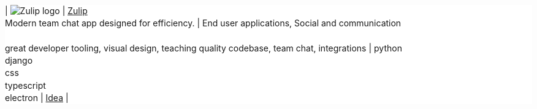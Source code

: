 | ![Zulip logo](https://summerofcode.withgoogle.com/media/org/zulip/sx5ruvwv6nyugbk7-360.png) | [Zulip](https://summerofcode.withgoogle.com/programs/2023/organizations/zulip)</br>Modern team chat app designed for efficiency. | End user applications, Social and communication</br></br>great developer tooling, visual design, teaching quality codebase, team chat, integrations | python</br>django</br>css</br>typescript</br>electron | [Idea](https://zulip.readthedocs.io/en/latest/outreach/gsoc.html) |
